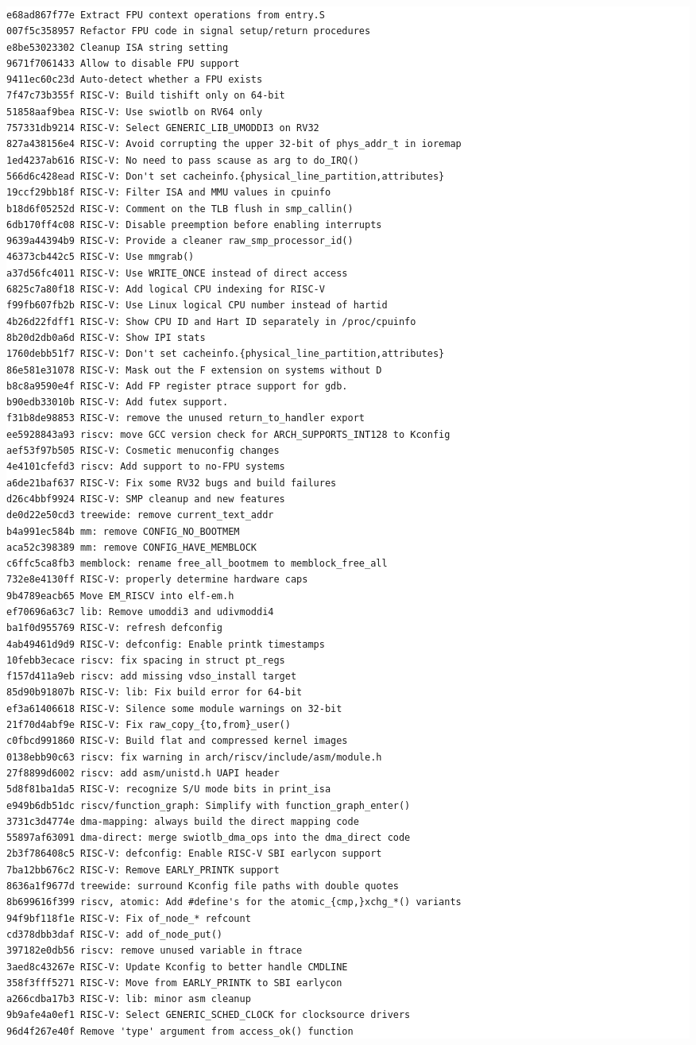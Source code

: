     e68ad867f77e Extract FPU context operations from entry.S
    007f5c358957 Refactor FPU code in signal setup/return procedures
    e8be53023302 Cleanup ISA string setting
    9671f7061433 Allow to disable FPU support
    9411ec60c23d Auto-detect whether a FPU exists
    7f47c73b355f RISC-V: Build tishift only on 64-bit
    51858aaf9bea RISC-V: Use swiotlb on RV64 only
    757331db9214 RISC-V: Select GENERIC_LIB_UMODDI3 on RV32
    827a438156e4 RISC-V: Avoid corrupting the upper 32-bit of phys_addr_t in ioremap
    1ed4237ab616 RISC-V: No need to pass scause as arg to do_IRQ()
    566d6c428ead RISC-V: Don't set cacheinfo.{physical_line_partition,attributes}
    19ccf29bb18f RISC-V: Filter ISA and MMU values in cpuinfo
    b18d6f05252d RISC-V: Comment on the TLB flush in smp_callin()
    6db170ff4c08 RISC-V: Disable preemption before enabling interrupts
    9639a44394b9 RISC-V: Provide a cleaner raw_smp_processor_id()
    46373cb442c5 RISC-V: Use mmgrab()
    a37d56fc4011 RISC-V: Use WRITE_ONCE instead of direct access
    6825c7a80f18 RISC-V: Add logical CPU indexing for RISC-V
    f99fb607fb2b RISC-V: Use Linux logical CPU number instead of hartid
    4b26d22fdff1 RISC-V: Show CPU ID and Hart ID separately in /proc/cpuinfo
    8b20d2db0a6d RISC-V: Show IPI stats
    1760debb51f7 RISC-V: Don't set cacheinfo.{physical_line_partition,attributes}
    86e581e31078 RISC-V: Mask out the F extension on systems without D
    b8c8a9590e4f RISC-V: Add FP register ptrace support for gdb.
    b90edb33010b RISC-V: Add futex support.
    f31b8de98853 RISC-V: remove the unused return_to_handler export
    ee5928843a93 riscv: move GCC version check for ARCH_SUPPORTS_INT128 to Kconfig
    aef53f97b505 RISC-V: Cosmetic menuconfig changes
    4e4101cfefd3 riscv: Add support to no-FPU systems
    a6de21baf637 RISC-V: Fix some RV32 bugs and build failures
    d26c4bbf9924 RISC-V: SMP cleanup and new features
    de0d22e50cd3 treewide: remove current_text_addr
    b4a991ec584b mm: remove CONFIG_NO_BOOTMEM
    aca52c398389 mm: remove CONFIG_HAVE_MEMBLOCK
    c6ffc5ca8fb3 memblock: rename free_all_bootmem to memblock_free_all
    732e8e4130ff RISC-V: properly determine hardware caps
    9b4789eacb65 Move EM_RISCV into elf-em.h
    ef70696a63c7 lib: Remove umoddi3 and udivmoddi4
    ba1f0d955769 RISC-V: refresh defconfig
    4ab49461d9d9 RISC-V: defconfig: Enable printk timestamps
    10febb3ecace riscv: fix spacing in struct pt_regs
    f157d411a9eb riscv: add missing vdso_install target
    85d90b91807b RISC-V: lib: Fix build error for 64-bit
    ef3a61406618 RISC-V: Silence some module warnings on 32-bit
    21f70d4abf9e RISC-V: Fix raw_copy_{to,from}_user()
    c0fbcd991860 RISC-V: Build flat and compressed kernel images
    0138ebb90c63 riscv: fix warning in arch/riscv/include/asm/module.h
    27f8899d6002 riscv: add asm/unistd.h UAPI header
    5d8f81ba1da5 RISC-V: recognize S/U mode bits in print_isa
    e949b6db51dc riscv/function_graph: Simplify with function_graph_enter()
    3731c3d4774e dma-mapping: always build the direct mapping code
    55897af63091 dma-direct: merge swiotlb_dma_ops into the dma_direct code
    2b3f786408c5 RISC-V: defconfig: Enable RISC-V SBI earlycon support
    7ba12bb676c2 RISC-V: Remove EARLY_PRINTK support
    8636a1f9677d treewide: surround Kconfig file paths with double quotes
    8b699616f399 riscv, atomic: Add #define's for the atomic_{cmp,}xchg_*() variants
    94f9bf118f1e RISC-V: Fix of_node_* refcount
    cd378dbb3daf RISC-V: add of_node_put()
    397182e0db56 riscv: remove unused variable in ftrace
    3aed8c43267e RISC-V: Update Kconfig to better handle CMDLINE
    358f3fff5271 RISC-V: Move from EARLY_PRINTK to SBI earlycon
    a266cdba17b3 RISC-V: lib: minor asm cleanup
    9b9afe4a0ef1 RISC-V: Select GENERIC_SCHED_CLOCK for clocksource drivers
    96d4f267e40f Remove 'type' argument from access_ok() function